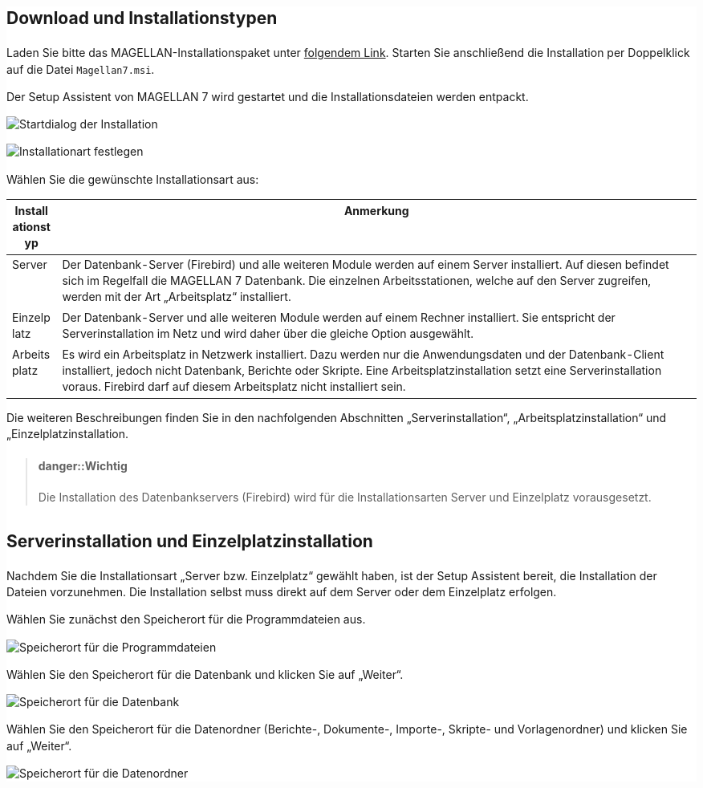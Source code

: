 ## Download und Installationstypen

Laden Sie bitte das MAGELLAN-Installationspaket unter [folgendem Link](ftp://ftp.stueber.de/pub/bin/de/magellan/v7/beta/magellan7.msi). Starten Sie anschließend die Installation per Doppelklick auf die Datei `Magellan7.msi`.

Der Setup Assistent von MAGELLAN 7 wird gestartet und die Installationsdateien werden entpackt.

![Startdialog der Installation](/images/sachsen/setup-start.png)

![Installationart festlegen](/images/sachsen/setup-type.png)

Wählen Sie die gewünschte Installationsart aus:

Installationstyp|Anmerkung
---|---
Server|Der Datenbank-Server \(Firebird\) und alle weiteren Module werden auf einem Server installiert. Auf diesen befindet sich im Regelfall die MAGELLAN 7 Datenbank. Die einzelnen Arbeitsstationen, welche auf den Server zugreifen, werden mit der Art „Arbeitsplatz“ installiert.
Einzelplatz|Der Datenbank-Server und alle weiteren Module werden auf einem Rechner installiert. Sie entspricht der Serverinstallation im Netz und wird daher über die gleiche Option ausgewählt.
Arbeitsplatz|Es wird ein Arbeitsplatz in Netzwerk installiert. Dazu werden nur die Anwendungsdaten und der Datenbank-Client installiert, jedoch nicht Datenbank, Berichte oder Skripte. Eine Arbeitsplatzinstallation setzt eine Serverinstallation voraus. Firebird darf auf diesem Arbeitsplatz nicht installiert sein.

Die weiteren Beschreibungen finden Sie in den nachfolgenden Abschnitten „Serverinstallation“, „Arbeitsplatzinstallation“ und „Einzelplatzinstallation.

> #### danger::Wichtig
>
> Die Installation des Datenbankservers \(Firebird\) wird für die Installationsarten Server und Einzelplatz vorausgesetzt.

## Serverinstallation und Einzelplatzinstallation

Nachdem Sie die Installationsart „Server bzw. Einzelplatz“ gewählt haben, ist der Setup Assistent bereit, die Installation der Dateien vorzunehmen. Die Installation selbst muss direkt auf dem Server oder dem Einzelplatz erfolgen.


Wählen Sie zunächst den Speicherort für die Programmdateien aus.

![Speicherort für die Programmdateien](/images/sachsen/setup-folder.png)

Wählen Sie den Speicherort für die Datenbank und klicken Sie auf „Weiter“.

![Speicherort für die Datenbank](/images/sachsen/setup-database.png)

Wählen Sie den Speicherort für die Datenordner \(Berichte-, Dokumente-, Importe-, Skripte- und Vorlagenordner\) und klicken Sie auf „Weiter“.

![Speicherort für die Datenordner](/images/sachsen/setup-data-folder.png)
